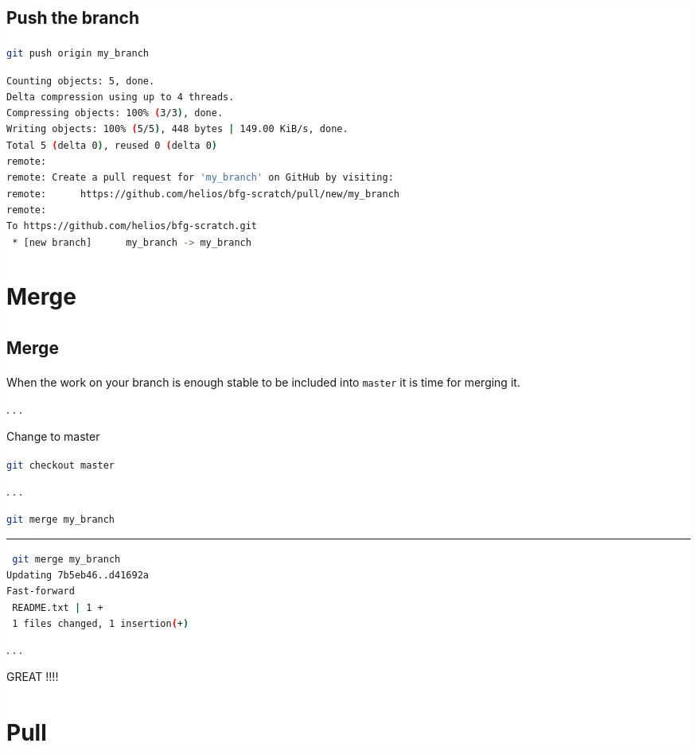 ## Push the branch

```bash
git push origin my_branch
```

```bash
Counting objects: 5, done.
Delta compression using up to 4 threads.
Compressing objects: 100% (3/3), done.
Writing objects: 100% (5/5), 448 bytes | 149.00 KiB/s, done.
Total 5 (delta 0), reused 0 (delta 0)
remote:
remote: Create a pull request for 'my_branch' on GitHub by visiting:
remote:      https://github.com/helios/bfg-scratch/pull/new/my_branch
remote:
To https://github.com/helios/bfg-scratch.git
 * [new branch]      my_branch -> my_branch
```

# Merge

## Merge

When the work on your branch is enough stable to be included into `master` it is time for merging it.

. . .

Change to master

```bash
git checkout master
```
. . .

```bash
git merge my_branch
```
----

```bash
 git merge my_branch
Updating 7b5eb46..d41692a
Fast-forward
 README.txt | 1 +
 1 files changed, 1 insertion(+)
```
. . .

GREAT !!!!

# Pull
